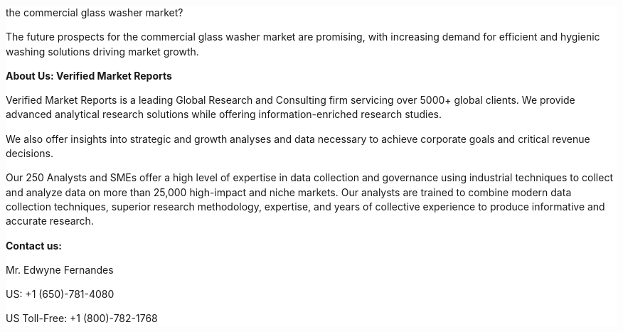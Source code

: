 the commercial glass washer market?</h3><p>The future prospects for the commercial glass washer market are promising, with increasing demand for efficient and hygienic washing solutions driving market growth.</p></body></html><p id="" class=""><strong>About Us: Verified Market Reports</strong></p><p id="" class="">Verified Market Reports is a leading Global Research and Consulting firm servicing over 5000+ global clients. We provide advanced analytical research solutions while offering information-enriched research studies.</p><p id="" class="">We also offer insights into strategic and growth analyses and data necessary to achieve corporate goals and critical revenue decisions.</p><p id="" class="">Our 250 Analysts and SMEs offer a high level of expertise in data collection and governance using industrial techniques to collect and analyze data on more than 25,000 high-impact and niche markets. Our analysts are trained to combine modern data collection techniques, superior research methodology, expertise, and years of collective experience to produce informative and accurate research.</p><p id="" class=""><strong>Contact us:</strong></p><p id="" class="">Mr. Edwyne Fernandes</p><p id="" class="">US: +1 (650)-781-4080</p><p id="" class="">US Toll-Free: +1 (800)-782-1768</p>
